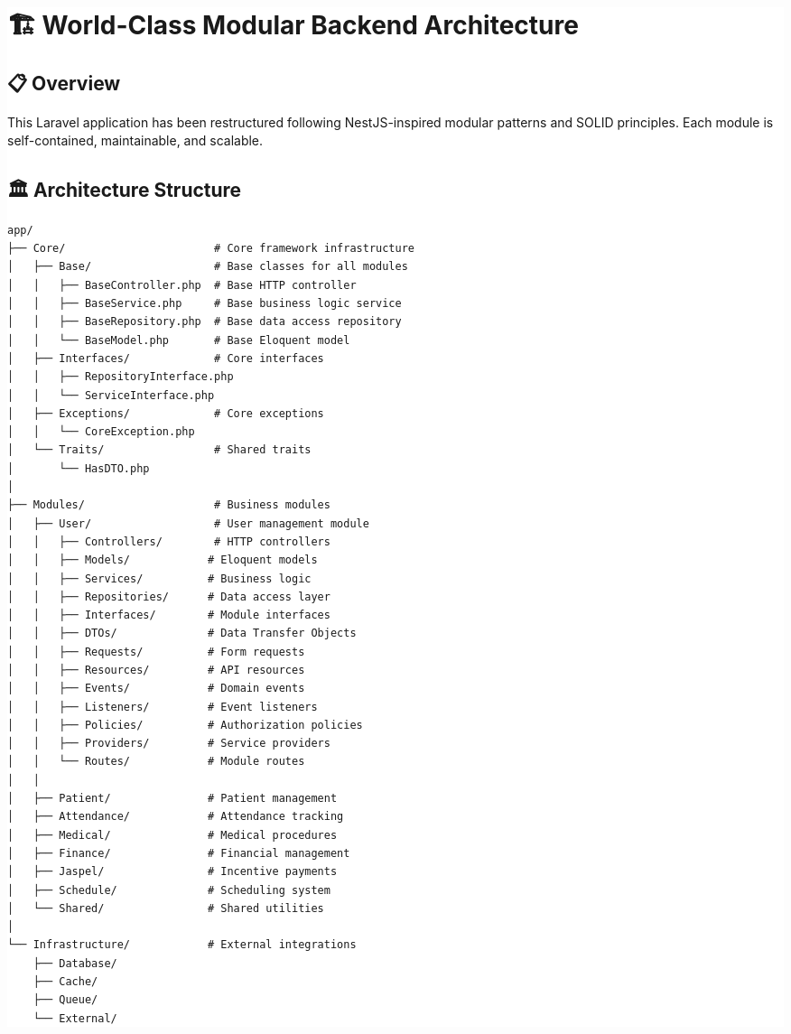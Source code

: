 # 🏗️ World-Class Modular Backend Architecture

## 📋 Overview

This Laravel application has been restructured following NestJS-inspired modular patterns and SOLID principles. Each module is self-contained, maintainable, and scalable.

## 🏛️ Architecture Structure

```
app/
├── Core/                       # Core framework infrastructure
│   ├── Base/                   # Base classes for all modules
│   │   ├── BaseController.php  # Base HTTP controller
│   │   ├── BaseService.php     # Base business logic service
│   │   ├── BaseRepository.php  # Base data access repository
│   │   └── BaseModel.php       # Base Eloquent model
│   ├── Interfaces/             # Core interfaces
│   │   ├── RepositoryInterface.php
│   │   └── ServiceInterface.php
│   ├── Exceptions/             # Core exceptions
│   │   └── CoreException.php
│   └── Traits/                 # Shared traits
│       └── HasDTO.php
│
├── Modules/                    # Business modules
│   ├── User/                   # User management module
│   │   ├── Controllers/        # HTTP controllers
│   │   ├── Models/            # Eloquent models
│   │   ├── Services/          # Business logic
│   │   ├── Repositories/      # Data access layer
│   │   ├── Interfaces/        # Module interfaces
│   │   ├── DTOs/              # Data Transfer Objects
│   │   ├── Requests/          # Form requests
│   │   ├── Resources/         # API resources
│   │   ├── Events/            # Domain events
│   │   ├── Listeners/         # Event listeners
│   │   ├── Policies/          # Authorization policies
│   │   ├── Providers/         # Service providers
│   │   └── Routes/            # Module routes
│   │
│   ├── Patient/               # Patient management
│   ├── Attendance/            # Attendance tracking
│   ├── Medical/               # Medical procedures
│   ├── Finance/               # Financial management
│   ├── Jaspel/                # Incentive payments
│   ├── Schedule/              # Scheduling system
│   └── Shared/                # Shared utilities
│
└── Infrastructure/            # External integrations
    ├── Database/
    ├── Cache/
    ├── Queue/
    └── External/
```
